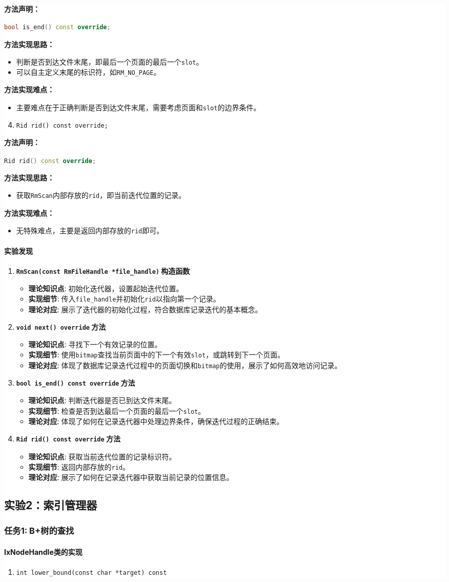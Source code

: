 **方法声明：**
```c++
bool is_end() const override;
```

**方法实现思路：**
- 判断是否到达文件末尾，即最后一个页面的最后一个`slot`。
- 可以自主定义末尾的标识符，如`RM_NO_PAGE`。

**方法实现难点：**
- 主要难点在于正确判断是否到达文件末尾，需要考虑页面和`slot`的边界条件。


4. `Rid rid() const override;`

**方法声明：**
```c++
Rid rid() const override;
```

**方法实现思路：**
- 获取`RmScan`内部存放的`rid`，即当前迭代位置的记录。

**方法实现难点：**
- 无特殊难点，主要是返回内部存放的`rid`即可。

#### 实验发现

1. **`RmScan(const RmFileHandle *file_handle)` 构造函数**
   - **理论知识点**: 初始化迭代器，设置起始迭代位置。
   - **实现细节**: 传入`file_handle`并初始化`rid`以指向第一个记录。
   - **理论对应**: 展示了迭代器的初始化过程，符合数据库记录迭代的基本概念。

2. **`void next() override` 方法**
   - **理论知识点**: 寻找下一个有效记录的位置。
   - **实现细节**: 使用`bitmap`查找当前页面中的下一个有效`slot`，或跳转到下一个页面。
   - **理论对应**: 体现了数据库记录迭代过程中的页面切换和`bitmap`的使用，展示了如何高效地访问记录。

3. **`bool is_end() const override` 方法**
   - **理论知识点**: 判断迭代器是否已到达文件末尾。
   - **实现细节**: 检查是否到达最后一个页面的最后一个`slot`。
   - **理论对应**: 体现了如何在记录迭代器中处理边界条件，确保迭代过程的正确结束。

4. **`Rid rid() const override` 方法**
   - **理论知识点**: 获取当前迭代位置的记录标识符。
   - **实现细节**: 返回内部存放的`rid`。
   - **理论对应**: 展示了如何在记录迭代器中获取当前记录的位置信息。



## 实验2：索引管理器

### 任务1: B+树的查找

#### IxNodeHandle类的实现

1. `int lower_bound(const char *target) const`
